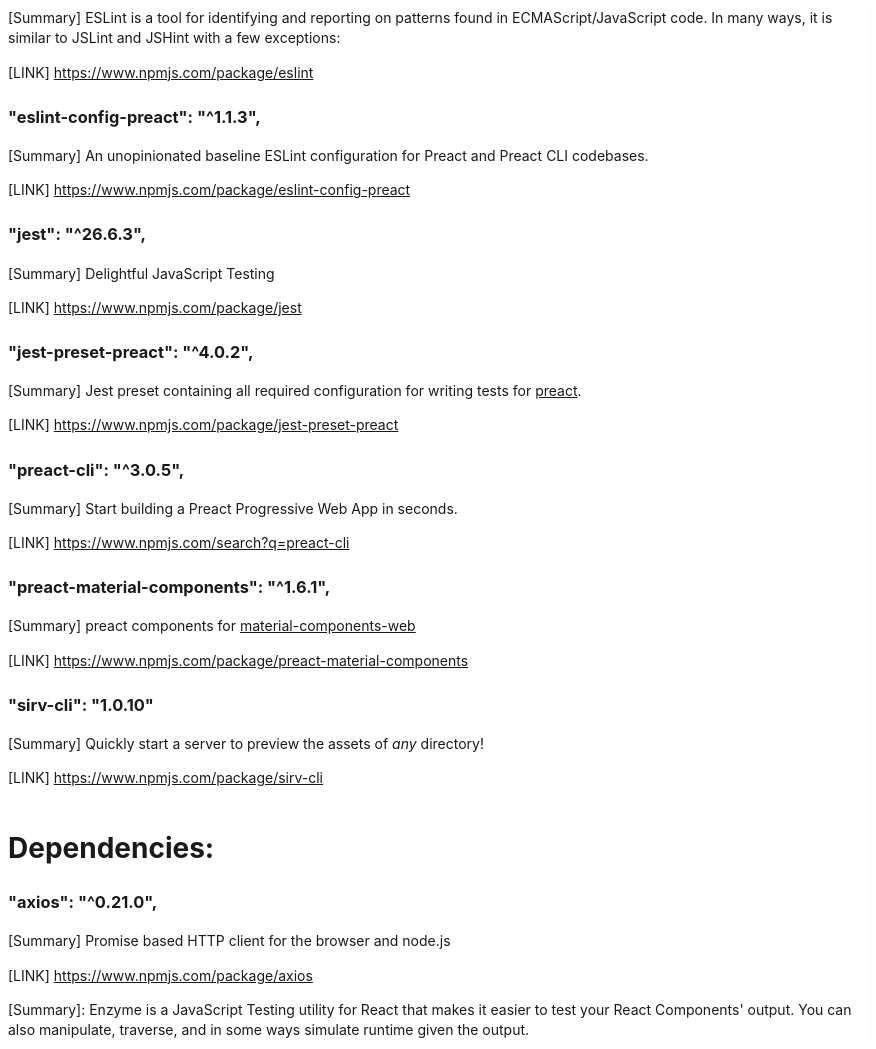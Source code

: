 [Summary] ESLint is a tool for identifying and reporting on patterns found in ECMAScript/JavaScript code. In many ways, it is similar to JSLint and JSHint with a few exceptions:

[LINK] https://www.npmjs.com/package/eslint


### "eslint-config-preact": "^1.1.3",


[Summary] An unopinionated baseline ESLint configuration for Preact and Preact CLI codebases.

[LINK] https://www.npmjs.com/package/eslint-config-preact

### "jest": "^26.6.3",


[Summary] Delightful JavaScript Testing

[LINK] https://www.npmjs.com/package/jest

### "jest-preset-preact": "^4.0.2",


[Summary] Jest preset containing all required configuration for writing tests for [preact](https://github.com/preactjs/preact).

[LINK] https://www.npmjs.com/package/jest-preset-preact

### "preact-cli": "^3.0.5",


[Summary] Start building a Preact Progressive Web App in seconds.

[LINK] https://www.npmjs.com/search?q=preact-cli

### "preact-material-components": "^1.6.1",


[Summary] preact components for [material-components-web](https://material.io/develop/web)

[LINK] https://www.npmjs.com/package/preact-material-components

### "sirv-cli": "1.0.10"


[Summary] Quickly start a server to preview the assets of *any* directory!

[LINK] https://www.npmjs.com/package/sirv-cli


# Dependencies:

### "axios": "^0.21.0",


[Summary] Promise based HTTP client for the browser and node.js

[LINK] https://www.npmjs.com/package/axios


[Summary]: Enzyme is a JavaScript Testing utility for React that makes it easier to test your React Components' output. You can also manipulate, traverse, and in some ways simulate runtime given the output.